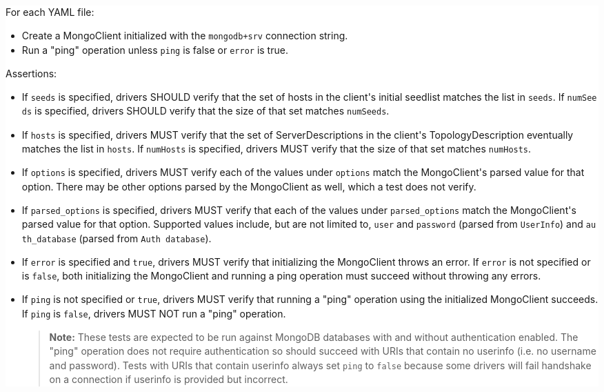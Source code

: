 For each YAML file:

- Create a MongoClient initialized with the `mongodb+srv` connection string.
- Run a "ping" operation unless `ping` is false or `error` is true.

Assertions:

- If `seeds` is specified, drivers SHOULD verify that the set of hosts in the client's initial seedlist matches the list
  in `seeds`. If `numSeeds` is specified, drivers SHOULD verify that the size of that set matches `numSeeds`.

- If `hosts` is specified, drivers MUST verify that the set of ServerDescriptions in the client's TopologyDescription
  eventually matches the list in `hosts`. If `numHosts` is specified, drivers MUST verify that the size of that set
  matches `numHosts`.

- If `options` is specified, drivers MUST verify each of the values under `options` match the MongoClient's parsed value
  for that option. There may be other options parsed by the MongoClient as well, which a test does not verify.

- If `parsed_options` is specified, drivers MUST verify that each of the values under `parsed_options` match the
  MongoClient's parsed value for that option. Supported values include, but are not limited to, `user` and `password`
  (parsed from `UserInfo`) and `auth_database` (parsed from `Auth database`).

- If `error` is specified and `true`, drivers MUST verify that initializing the MongoClient throws an error. If `error`
  is not specified or is `false`, both initializing the MongoClient and running a ping operation must succeed without
  throwing any errors.

- If `ping` is not specified or `true`, drivers MUST verify that running a "ping" operation using the initialized
  MongoClient succeeds. If `ping` is `false`, drivers MUST NOT run a "ping" operation.

  > **Note:** These tests are expected to be run against MongoDB databases with and without authentication enabled. The
  > "ping" operation does not require authentication so should succeed with URIs that contain no userinfo (i.e. no
  > username and password). Tests with URIs that contain userinfo always set `ping` to `false` because some drivers will
  > fail handshake on a connection if userinfo is provided but incorrect.

